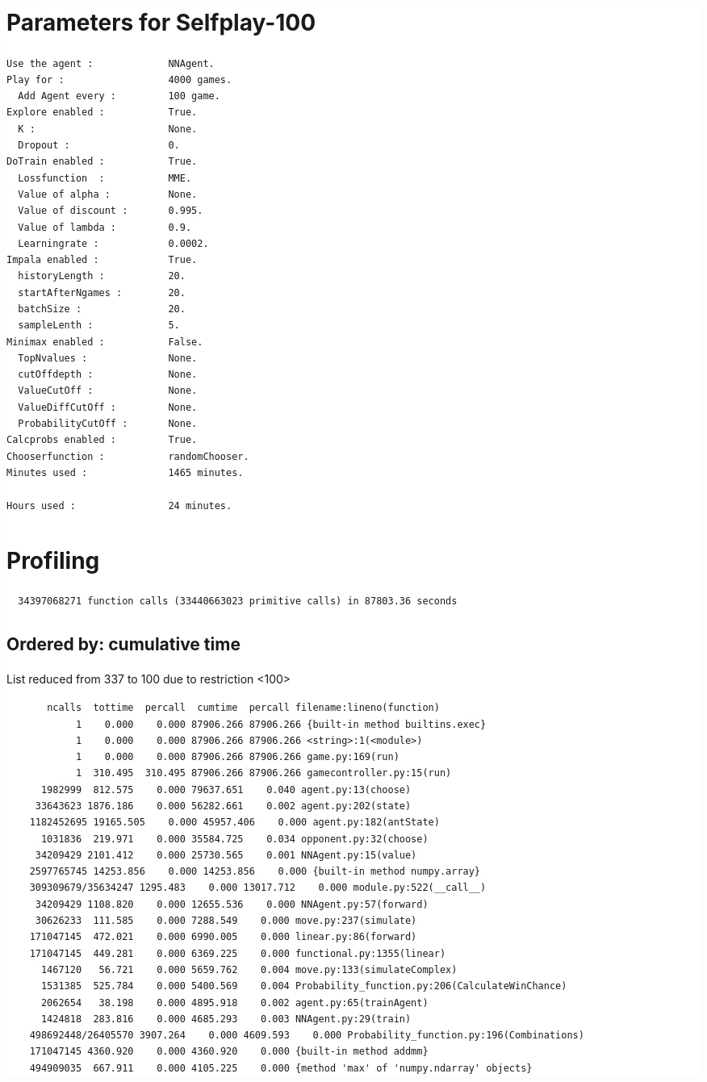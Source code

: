 # Parameters for Selfplay-100

    Use the agent :             NNAgent.
    Play for :                  4000 games.
      Add Agent every :         100 game.
    Explore enabled :           True.
      K :                       None.
      Dropout :                 0.
    DoTrain enabled :           True.
      Lossfunction  :           MME.
      Value of alpha :          None.
      Value of discount :       0.995.
      Value of lambda :         0.9.
      Learningrate :            0.0002.
    Impala enabled :            True.
      historyLength :           20.
      startAfterNgames :        20.
      batchSize :               20.
      sampleLenth :             5.
    Minimax enabled :           False.
      TopNvalues :              None.
      cutOffdepth :             None.
      ValueCutOff :             None.
      ValueDiffCutOff :         None.
      ProbabilityCutOff :       None.
    Calcprobs enabled :         True.
    Chooserfunction :           randomChooser.
    Minutes used :              1465 minutes.

    Hours used :                24 minutes.

# Profiling


      34397068271 function calls (33440663023 primitive calls) in 87803.36 seconds

##    Ordered by: cumulative time
   List reduced from 337 to 100 due to restriction <100>

           ncalls  tottime  percall  cumtime  percall filename:lineno(function)
                1    0.000    0.000 87906.266 87906.266 {built-in method builtins.exec}
                1    0.000    0.000 87906.266 87906.266 <string>:1(<module>)
                1    0.000    0.000 87906.266 87906.266 game.py:169(run)
                1  310.495  310.495 87906.266 87906.266 gamecontroller.py:15(run)
          1982999  812.575    0.000 79637.651    0.040 agent.py:13(choose)
         33643623 1876.186    0.000 56282.661    0.002 agent.py:202(state)
        1182452695 19165.505    0.000 45957.406    0.000 agent.py:182(antState)
          1031836  219.971    0.000 35584.725    0.034 opponent.py:32(choose)
         34209429 2101.412    0.000 25730.565    0.001 NNAgent.py:15(value)
        2597765745 14253.856    0.000 14253.856    0.000 {built-in method numpy.array}
        309309679/35634247 1295.483    0.000 13017.712    0.000 module.py:522(__call__)
         34209429 1108.820    0.000 12655.536    0.000 NNAgent.py:57(forward)
         30626233  111.585    0.000 7288.549    0.000 move.py:237(simulate)
        171047145  472.021    0.000 6990.005    0.000 linear.py:86(forward)
        171047145  449.281    0.000 6369.225    0.000 functional.py:1355(linear)
          1467120   56.721    0.000 5659.762    0.004 move.py:133(simulateComplex)
          1531385  525.784    0.000 5400.569    0.004 Probability_function.py:206(CalculateWinChance)
          2062654   38.198    0.000 4895.918    0.002 agent.py:65(trainAgent)
          1424818  283.816    0.000 4685.293    0.003 NNAgent.py:29(train)
        498692448/26405570 3907.264    0.000 4609.593    0.000 Probability_function.py:196(Combinations)
        171047145 4360.920    0.000 4360.920    0.000 {built-in method addmm}
        494909035  667.911    0.000 4105.225    0.000 {method 'max' of 'numpy.ndarray' objects}